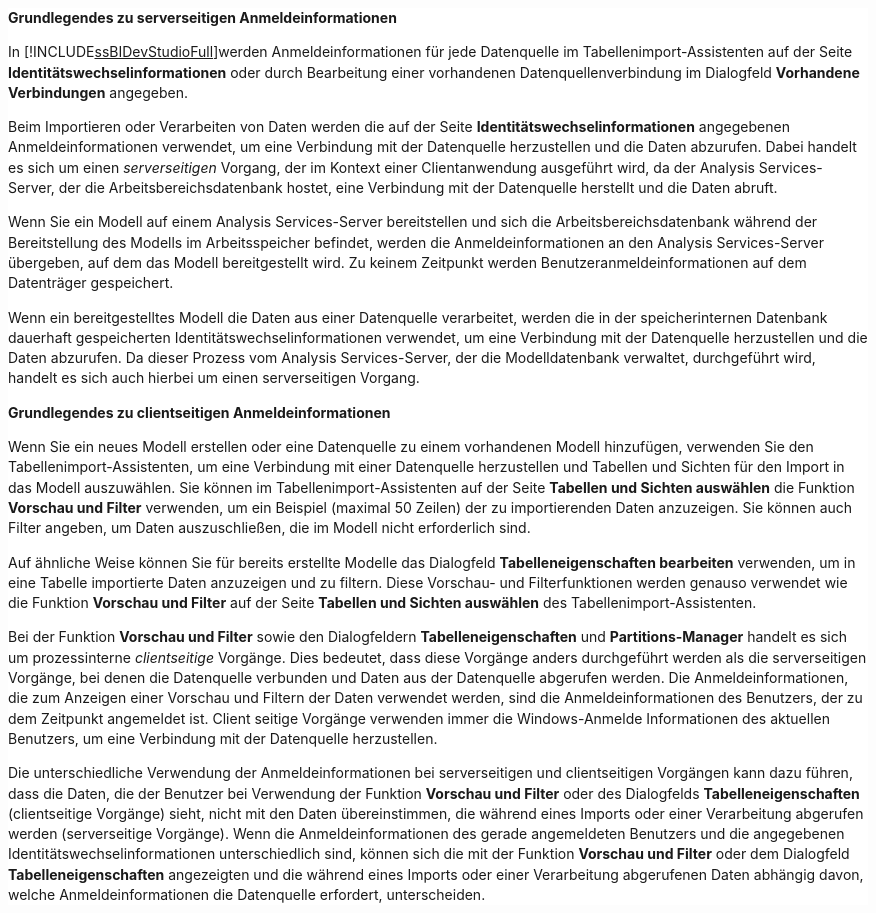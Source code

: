  **Grundlegendes zu serverseitigen Anmeldeinformationen**  
  
 In [!INCLUDE[ssBIDevStudioFull](../../includes/ssbidevstudiofull-md.md)]werden Anmeldeinformationen für jede Datenquelle im Tabellenimport-Assistenten auf der Seite **Identitätswechselinformationen** oder durch Bearbeitung einer vorhandenen Datenquellenverbindung im Dialogfeld **Vorhandene Verbindungen** angegeben.  
  
 Beim Importieren oder Verarbeiten von Daten werden die auf der Seite **Identitätswechselinformationen** angegebenen Anmeldeinformationen verwendet, um eine Verbindung mit der Datenquelle herzustellen und die Daten abzurufen. Dabei handelt es sich um einen *serverseitigen* Vorgang, der im Kontext einer Clientanwendung ausgeführt wird, da der Analysis Services-Server, der die Arbeitsbereichsdatenbank hostet, eine Verbindung mit der Datenquelle herstellt und die Daten abruft.  
  
 Wenn Sie ein Modell auf einem Analysis Services-Server bereitstellen und sich die Arbeitsbereichsdatenbank während der Bereitstellung des Modells im Arbeitsspeicher befindet, werden die Anmeldeinformationen an den Analysis Services-Server übergeben, auf dem das Modell bereitgestellt wird. Zu keinem Zeitpunkt werden Benutzeranmeldeinformationen auf dem Datenträger gespeichert.  
  
 Wenn ein bereitgestelltes Modell die Daten aus einer Datenquelle verarbeitet, werden die in der speicherinternen Datenbank dauerhaft gespeicherten Identitätswechselinformationen verwendet, um eine Verbindung mit der Datenquelle herzustellen und die Daten abzurufen. Da dieser Prozess vom Analysis Services-Server, der die Modelldatenbank verwaltet, durchgeführt wird, handelt es sich auch hierbei um einen serverseitigen Vorgang.  
  
 **Grundlegendes zu clientseitigen Anmeldeinformationen**  
  
 Wenn Sie ein neues Modell erstellen oder eine Datenquelle zu einem vorhandenen Modell hinzufügen, verwenden Sie den Tabellenimport-Assistenten, um eine Verbindung mit einer Datenquelle herzustellen und Tabellen und Sichten für den Import in das Modell auszuwählen. Sie können im Tabellenimport-Assistenten auf der Seite **Tabellen und Sichten auswählen** die Funktion **Vorschau und Filter** verwenden, um ein Beispiel (maximal 50 Zeilen) der zu importierenden Daten anzuzeigen. Sie können auch Filter angeben, um Daten auszuschließen, die im Modell nicht erforderlich sind.  
  
 Auf ähnliche Weise können Sie für bereits erstellte Modelle das Dialogfeld **Tabelleneigenschaften bearbeiten** verwenden, um in eine Tabelle importierte Daten anzuzeigen und zu filtern. Diese Vorschau- und Filterfunktionen werden genauso verwendet wie die Funktion **Vorschau und Filter** auf der Seite **Tabellen und Sichten auswählen** des Tabellenimport-Assistenten.  
  
 Bei der Funktion **Vorschau und Filter** sowie den Dialogfeldern **Tabelleneigenschaften** und **Partitions-Manager** handelt es sich um prozessinterne *clientseitige* Vorgänge. Dies bedeutet, dass diese Vorgänge anders durchgeführt werden als die serverseitigen Vorgänge, bei denen die Datenquelle verbunden und Daten aus der Datenquelle abgerufen werden. Die Anmeldeinformationen, die zum Anzeigen einer Vorschau und Filtern der Daten verwendet werden, sind die Anmeldeinformationen des Benutzers, der zu dem Zeitpunkt angemeldet ist. Client seitige Vorgänge verwenden immer die Windows-Anmelde Informationen des aktuellen Benutzers, um eine Verbindung mit der Datenquelle herzustellen.  
  
 Die unterschiedliche Verwendung der Anmeldeinformationen bei serverseitigen und clientseitigen Vorgängen kann dazu führen, dass die Daten, die der Benutzer bei Verwendung der Funktion **Vorschau und Filter** oder des Dialogfelds **Tabelleneigenschaften** (clientseitige Vorgänge) sieht, nicht mit den Daten übereinstimmen, die während eines Imports oder einer Verarbeitung abgerufen werden (serverseitige Vorgänge). Wenn die Anmeldeinformationen des gerade angemeldeten Benutzers und die angegebenen Identitätswechselinformationen unterschiedlich sind, können sich die mit der Funktion **Vorschau und Filter** oder dem Dialogfeld **Tabelleneigenschaften** angezeigten und die während eines Imports oder einer Verarbeitung abgerufenen Daten abhängig davon, welche Anmeldeinformationen die Datenquelle erfordert, unterscheiden.  
  